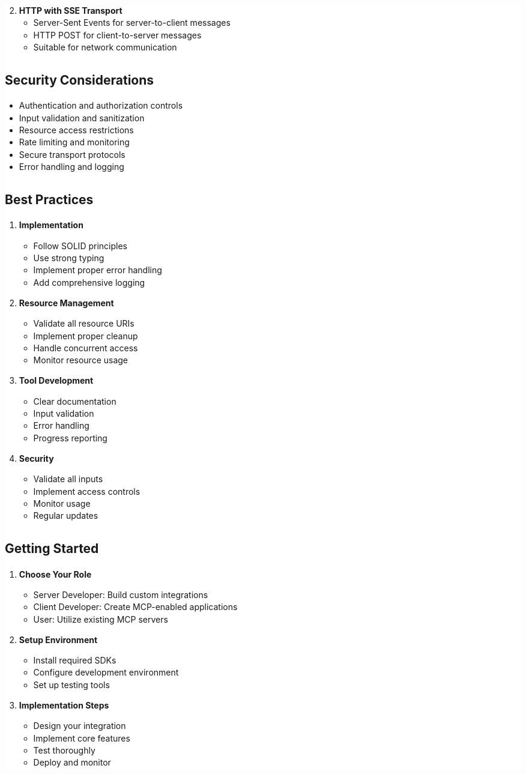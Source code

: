 2. **HTTP with SSE Transport**
   - Server-Sent Events for server-to-client messages
   - HTTP POST for client-to-server messages
   - Suitable for network communication

## Security Considerations

- Authentication and authorization controls
- Input validation and sanitization
- Resource access restrictions
- Rate limiting and monitoring
- Secure transport protocols
- Error handling and logging

## Best Practices

1. **Implementation**
   - Follow SOLID principles
   - Use strong typing
   - Implement proper error handling
   - Add comprehensive logging

2. **Resource Management**
   - Validate all resource URIs
   - Implement proper cleanup
   - Handle concurrent access
   - Monitor resource usage

3. **Tool Development**
   - Clear documentation
   - Input validation
   - Error handling
   - Progress reporting

4. **Security**
   - Validate all inputs
   - Implement access controls
   - Monitor usage
   - Regular updates

## Getting Started

1. **Choose Your Role**
   - Server Developer: Build custom integrations
   - Client Developer: Create MCP-enabled applications
   - User: Utilize existing MCP servers

2. **Setup Environment**
   - Install required SDKs
   - Configure development environment
   - Set up testing tools

3. **Implementation Steps**
   - Design your integration
   - Implement core features
   - Test thoroughly
   - Deploy and monitor
